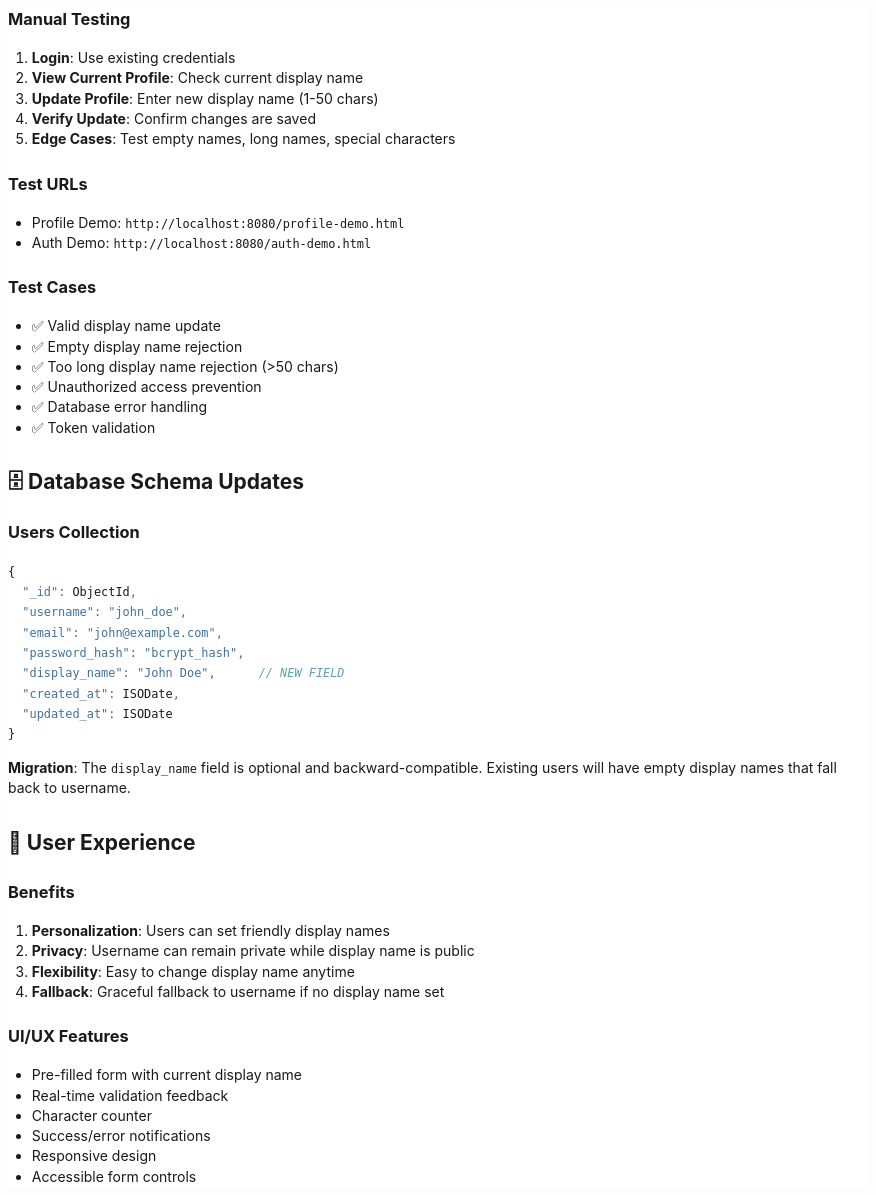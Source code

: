 ### Manual Testing
1. **Login**: Use existing credentials
2. **View Current Profile**: Check current display name
3. **Update Profile**: Enter new display name (1-50 chars)
4. **Verify Update**: Confirm changes are saved
5. **Edge Cases**: Test empty names, long names, special characters

### Test URLs
- Profile Demo: `http://localhost:8080/profile-demo.html`
- Auth Demo: `http://localhost:8080/auth-demo.html`

### Test Cases
- ✅ Valid display name update
- ✅ Empty display name rejection
- ✅ Too long display name rejection (>50 chars)
- ✅ Unauthorized access prevention
- ✅ Database error handling
- ✅ Token validation

## 🗄️ Database Schema Updates

### Users Collection
```javascript
{
  "_id": ObjectId,
  "username": "john_doe",
  "email": "john@example.com",
  "password_hash": "bcrypt_hash",
  "display_name": "John Doe",      // NEW FIELD
  "created_at": ISODate,
  "updated_at": ISODate
}
```

**Migration**: The `display_name` field is optional and backward-compatible. Existing users will have empty display names that fall back to username.

## 🌟 User Experience

### Benefits
1. **Personalization**: Users can set friendly display names
2. **Privacy**: Username can remain private while display name is public
3. **Flexibility**: Easy to change display name anytime
4. **Fallback**: Graceful fallback to username if no display name set

### UI/UX Features
- Pre-filled form with current display name
- Real-time validation feedback
- Character counter
- Success/error notifications
- Responsive design
- Accessible form controls
